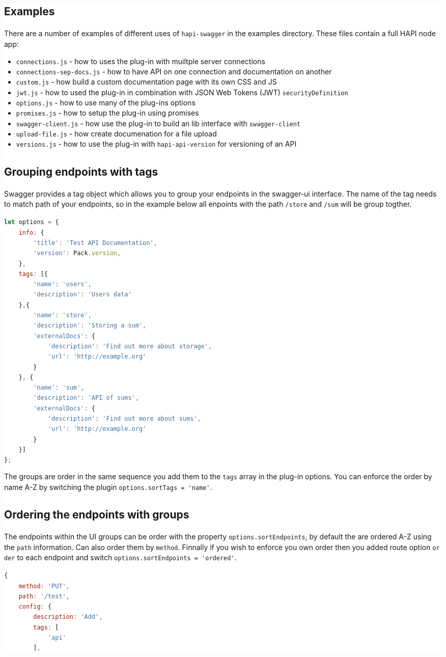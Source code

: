 ## Examples
There are a number of examples of different uses of `hapi-swagger` in the examples directory. These files contain a full HAPI node app:

*  `connections.js` - how to uses the plug-in with muiltple server connections
*  `connections-sep-docs.js` - how to have API on one connection and documentation on another
*  `custom.js` - how build a custom documentation page with its own CSS and JS
*  `jwt.js` - how to used the plug-in in combination with JSON Web Tokens (JWT) `securityDefinition`
*  `options.js` - how to use many of the plug-ins options
*  `promises.js` - how to setup the plug-in using promises
*  `swagger-client.js` - how use the plug-in to build an lib interface with `swagger-client`
*  `upload-file.js` - how create documenation for a file upload
*  `versions.js` - how to use the plug-in with `hapi-api-version` for versioning of an API


## Grouping endpoints with tags
Swagger provides a tag object which allows you to group your endpoints in the swagger-ui interface. The name of the tag needs to match path of your endpoints, so in the example below all enpoints with the path `/store` and `/sum` will be group togther.
```Javascript
let options = {
    info: {
        'title': 'Test API Documentation',
        'version': Pack.version,
    },
    tags: [{
        'name': 'users',
        'description': 'Users data'
    },{
        'name': 'store',
        'description': 'Storing a sum',
        'externalDocs': {
            'description': 'Find out more about storage',
            'url': 'http://example.org'
        }
    }, {
        'name': 'sum',
        'description': 'API of sums',
        'externalDocs': {
            'description': 'Find out more about sums',
            'url': 'http://example.org'
        }
    }]
};
```
The groups are order in the same sequence you add them to the `tags` array in the plug-in options. You can enforce the order by name A-Z by switching the plugin `options.sortTags = 'name'`.

## Ordering the endpoints with groups
The endpoints within the UI groups can be order with the property `options.sortEndpoints`, by default the are ordered A-Z using the `path` information. Can also order them by `method`. Finnally if you wish to enforce you own order then you added route option `order` to each endpoint and switch `options.sortEndpoints = 'ordered'`.
```Javascript
{
    method: 'PUT',
    path: '/test',
    config: {
        description: 'Add',
        tags: [
            'api'
        ],
```
